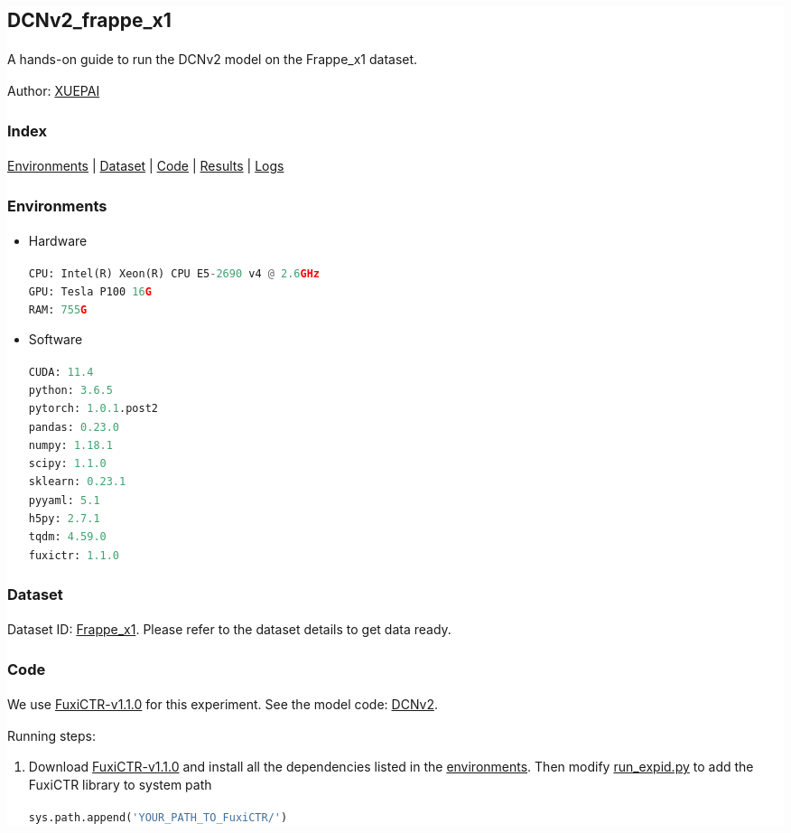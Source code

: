 ## DCNv2_frappe_x1

A hands-on guide to run the DCNv2 model on the Frappe_x1 dataset.

Author: [XUEPAI](https://github.com/xue-pai)

### Index

[Environments](#Environments) | [Dataset](#Dataset) | [Code](#Code) | [Results](#Results) | [Logs](#Logs)

### Environments

+ Hardware
  
  ```python
  CPU: Intel(R) Xeon(R) CPU E5-2690 v4 @ 2.6GHz
  GPU: Tesla P100 16G
  RAM: 755G
  ```

+ Software
  
  ```python
  CUDA: 11.4
  python: 3.6.5
  pytorch: 1.0.1.post2
  pandas: 0.23.0
  numpy: 1.18.1
  scipy: 1.1.0
  sklearn: 0.23.1
  pyyaml: 5.1
  h5py: 2.7.1
  tqdm: 4.59.0
  fuxictr: 1.1.0
  ```

### Dataset

Dataset ID: [Frappe_x1](https://github.com/openbenchmark/BARS/blob/master/ctr_prediction/datasets/Frappe/README.md#Frappe_x1). Please refer to the dataset details to get data ready.

### Code

We use [FuxiCTR-v1.1.0](https://github.com/xue-pai/FuxiCTR/tree/v1.1.0) for this experiment. See the model code: [DCNv2](https://github.com/xue-pai/FuxiCTR/blob/v1.1.0/fuxictr/pytorch/models/DCNv2.py).

Running steps:

1. Download [FuxiCTR-v1.1.0](https://github.com/xue-pai/FuxiCTR/archive/refs/tags/v1.1.0.zip) and install all the dependencies listed in the [environments](#environments). Then modify [run_expid.py](./run_expid.py#L5) to add the FuxiCTR library to system path
   
   ```python
   sys.path.append('YOUR_PATH_TO_FuxiCTR/')
   ```

